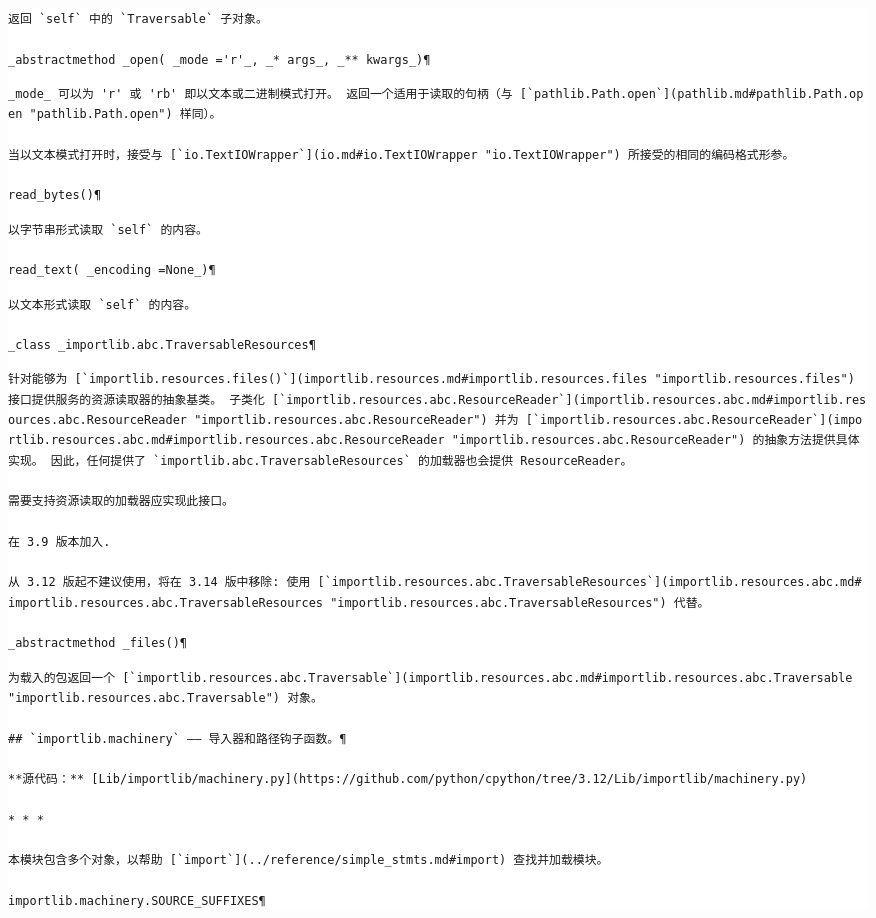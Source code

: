 
~~~
返回 `self` 中的 `Traversable` 子对象。

_abstractmethod _open( _mode ='r'_, _* args_, _** kwargs_)¶
~~~
    

~~~
_mode_ 可以为 'r' 或 'rb' 即以文本或二进制模式打开。 返回一个适用于读取的句柄（与 [`pathlib.Path.open`](pathlib.md#pathlib.Path.open "pathlib.Path.open") 样同）。

当以文本模式打开时，接受与 [`io.TextIOWrapper`](io.md#io.TextIOWrapper "io.TextIOWrapper") 所接受的相同的编码格式形参。

read_bytes()¶
~~~
    

~~~
以字节串形式读取 `self` 的内容。

read_text( _encoding =None_)¶
~~~
    

~~~
以文本形式读取 `self` 的内容。

_class _importlib.abc.TraversableResources¶
~~~
    

~~~
针对能够为 [`importlib.resources.files()`](importlib.resources.md#importlib.resources.files "importlib.resources.files") 接口提供服务的资源读取器的抽象基类。 子类化 [`importlib.resources.abc.ResourceReader`](importlib.resources.abc.md#importlib.resources.abc.ResourceReader "importlib.resources.abc.ResourceReader") 并为 [`importlib.resources.abc.ResourceReader`](importlib.resources.abc.md#importlib.resources.abc.ResourceReader "importlib.resources.abc.ResourceReader") 的抽象方法提供具体实现。 因此，任何提供了 `importlib.abc.TraversableResources` 的加载器也会提供 ResourceReader。

需要支持资源读取的加载器应实现此接口。

在 3.9 版本加入.

从 3.12 版起不建议使用，将在 3.14 版中移除: 使用 [`importlib.resources.abc.TraversableResources`](importlib.resources.abc.md#importlib.resources.abc.TraversableResources "importlib.resources.abc.TraversableResources") 代替。

_abstractmethod _files()¶
~~~
    

~~~
为载入的包返回一个 [`importlib.resources.abc.Traversable`](importlib.resources.abc.md#importlib.resources.abc.Traversable "importlib.resources.abc.Traversable") 对象。

## `importlib.machinery` —— 导入器和路径钩子函数。¶

**源代码：** [Lib/importlib/machinery.py](https://github.com/python/cpython/tree/3.12/Lib/importlib/machinery.py)

* * *

本模块包含多个对象，以帮助 [`import`](../reference/simple_stmts.md#import) 查找并加载模块。

importlib.machinery.SOURCE_SUFFIXES¶
~~~
    